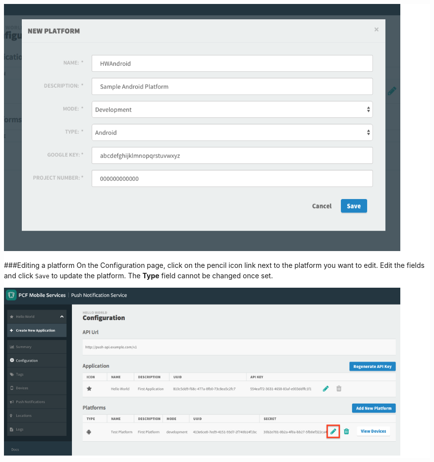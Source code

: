 <img src="assets/dug-add-platform.png" width="800"/>

###Editing a platform
On the Configuration page, click on the pencil icon link next to the platform you want to edit. Edit the fields and click `Save` to update the platform. The  **Type** field cannot be changed once set.

<img src="assets/dug-configuration-edit-platform.png" width="800"/>
